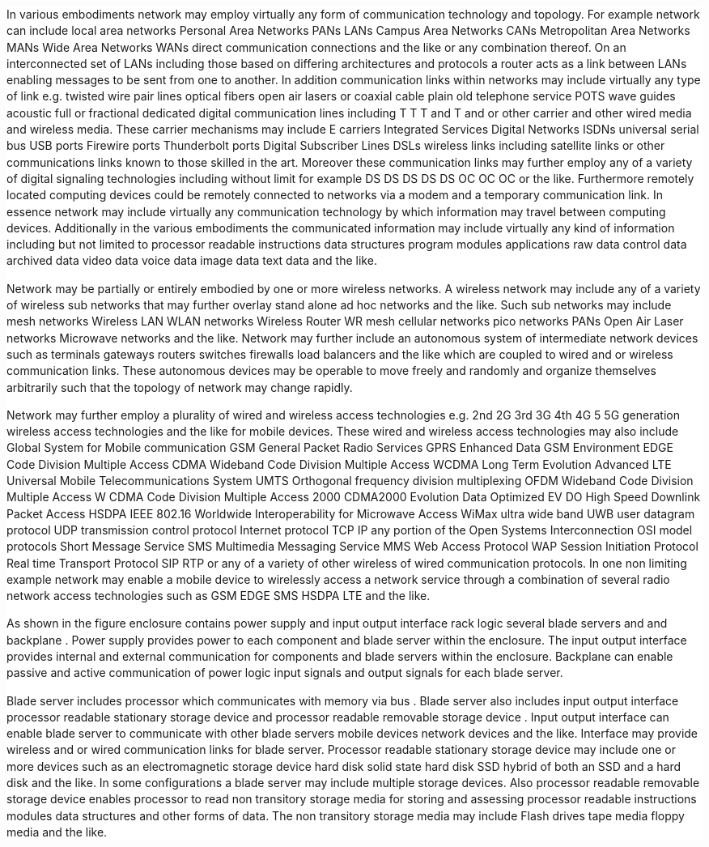 In various embodiments network may employ virtually any form of communication technology and topology. For example network can include local area networks Personal Area Networks PANs LANs Campus Area Networks CANs Metropolitan Area Networks MANs Wide Area Networks WANs direct communication connections and the like or any combination thereof. On an interconnected set of LANs including those based on differing architectures and protocols a router acts as a link between LANs enabling messages to be sent from one to another. In addition communication links within networks may include virtually any type of link e.g. twisted wire pair lines optical fibers open air lasers or coaxial cable plain old telephone service POTS wave guides acoustic full or fractional dedicated digital communication lines including T T T and T and or other carrier and other wired media and wireless media. These carrier mechanisms may include E carriers Integrated Services Digital Networks ISDNs universal serial bus USB ports Firewire ports Thunderbolt ports Digital Subscriber Lines DSLs wireless links including satellite links or other communications links known to those skilled in the art. Moreover these communication links may further employ any of a variety of digital signaling technologies including without limit for example DS DS DS DS DS OC OC OC or the like. Furthermore remotely located computing devices could be remotely connected to networks via a modem and a temporary communication link. In essence network may include virtually any communication technology by which information may travel between computing devices. Additionally in the various embodiments the communicated information may include virtually any kind of information including but not limited to processor readable instructions data structures program modules applications raw data control data archived data video data voice data image data text data and the like.

Network may be partially or entirely embodied by one or more wireless networks. A wireless network may include any of a variety of wireless sub networks that may further overlay stand alone ad hoc networks and the like. Such sub networks may include mesh networks Wireless LAN WLAN networks Wireless Router WR mesh cellular networks pico networks PANs Open Air Laser networks Microwave networks and the like. Network may further include an autonomous system of intermediate network devices such as terminals gateways routers switches firewalls load balancers and the like which are coupled to wired and or wireless communication links. These autonomous devices may be operable to move freely and randomly and organize themselves arbitrarily such that the topology of network may change rapidly.

Network may further employ a plurality of wired and wireless access technologies e.g. 2nd 2G 3rd 3G 4th 4G 5 5G generation wireless access technologies and the like for mobile devices. These wired and wireless access technologies may also include Global System for Mobile communication GSM General Packet Radio Services GPRS Enhanced Data GSM Environment EDGE Code Division Multiple Access CDMA Wideband Code Division Multiple Access WCDMA Long Term Evolution Advanced LTE Universal Mobile Telecommunications System UMTS Orthogonal frequency division multiplexing OFDM Wideband Code Division Multiple Access W CDMA Code Division Multiple Access 2000 CDMA2000 Evolution Data Optimized EV DO High Speed Downlink Packet Access HSDPA IEEE 802.16 Worldwide Interoperability for Microwave Access WiMax ultra wide band UWB user datagram protocol UDP transmission control protocol Internet protocol TCP IP any portion of the Open Systems Interconnection OSI model protocols Short Message Service SMS Multimedia Messaging Service MMS Web Access Protocol WAP Session Initiation Protocol Real time Transport Protocol SIP RTP or any of a variety of other wireless of wired communication protocols. In one non limiting example network may enable a mobile device to wirelessly access a network service through a combination of several radio network access technologies such as GSM EDGE SMS HSDPA LTE and the like.

As shown in the figure enclosure contains power supply and input output interface rack logic several blade servers and and backplane . Power supply provides power to each component and blade server within the enclosure. The input output interface provides internal and external communication for components and blade servers within the enclosure. Backplane can enable passive and active communication of power logic input signals and output signals for each blade server.

Blade server includes processor which communicates with memory via bus . Blade server also includes input output interface processor readable stationary storage device and processor readable removable storage device . Input output interface can enable blade server to communicate with other blade servers mobile devices network devices and the like. Interface may provide wireless and or wired communication links for blade server. Processor readable stationary storage device may include one or more devices such as an electromagnetic storage device hard disk solid state hard disk SSD hybrid of both an SSD and a hard disk and the like. In some configurations a blade server may include multiple storage devices. Also processor readable removable storage device enables processor to read non transitory storage media for storing and assessing processor readable instructions modules data structures and other forms of data. The non transitory storage media may include Flash drives tape media floppy media and the like.
